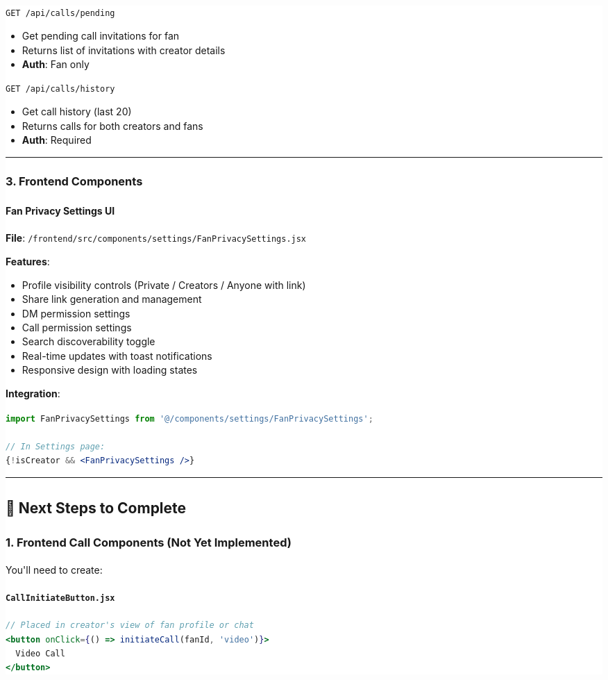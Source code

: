 ```
GET /api/calls/pending
```
- Get pending call invitations for fan
- Returns list of invitations with creator details
- **Auth**: Fan only

```
GET /api/calls/history
```
- Get call history (last 20)
- Returns calls for both creators and fans
- **Auth**: Required

---

### 3. Frontend Components

#### Fan Privacy Settings UI

**File**: `/frontend/src/components/settings/FanPrivacySettings.jsx`

**Features**:
- Profile visibility controls (Private / Creators / Anyone with link)
- Share link generation and management
- DM permission settings
- Call permission settings
- Search discoverability toggle
- Real-time updates with toast notifications
- Responsive design with loading states

**Integration**:
```jsx
import FanPrivacySettings from '@/components/settings/FanPrivacySettings';

// In Settings page:
{!isCreator && <FanPrivacySettings />}
```

---

## 🚀 Next Steps to Complete

### 1. Frontend Call Components (Not Yet Implemented)

You'll need to create:

#### `CallInitiateButton.jsx`
```jsx
// Placed in creator's view of fan profile or chat
<button onClick={() => initiateCall(fanId, 'video')}>
  Video Call
</button>
```
